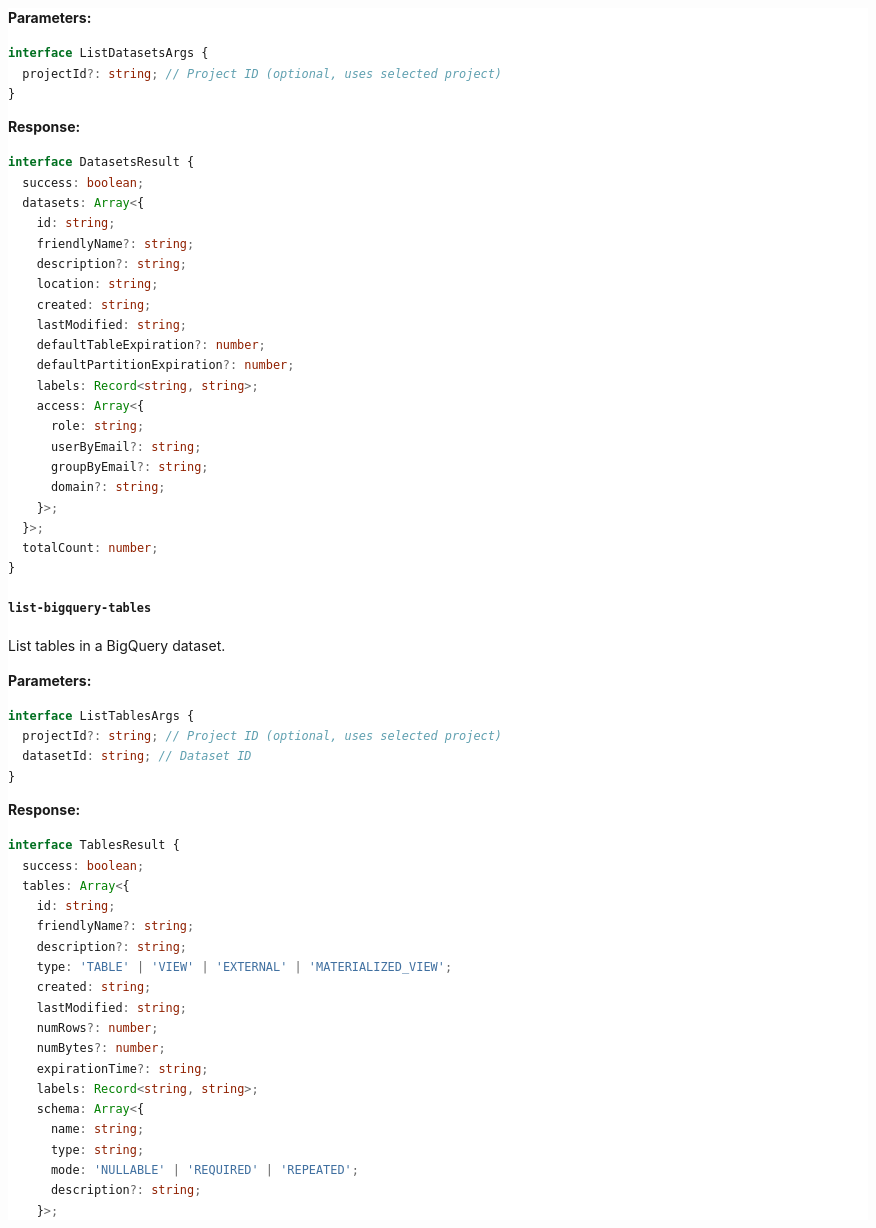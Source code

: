 **Parameters:**

```typescript
interface ListDatasetsArgs {
  projectId?: string; // Project ID (optional, uses selected project)
}
```

**Response:**

```typescript
interface DatasetsResult {
  success: boolean;
  datasets: Array<{
    id: string;
    friendlyName?: string;
    description?: string;
    location: string;
    created: string;
    lastModified: string;
    defaultTableExpiration?: number;
    defaultPartitionExpiration?: number;
    labels: Record<string, string>;
    access: Array<{
      role: string;
      userByEmail?: string;
      groupByEmail?: string;
      domain?: string;
    }>;
  }>;
  totalCount: number;
}
```

#### `list-bigquery-tables`

List tables in a BigQuery dataset.

**Parameters:**

```typescript
interface ListTablesArgs {
  projectId?: string; // Project ID (optional, uses selected project)
  datasetId: string; // Dataset ID
}
```

**Response:**

```typescript
interface TablesResult {
  success: boolean;
  tables: Array<{
    id: string;
    friendlyName?: string;
    description?: string;
    type: 'TABLE' | 'VIEW' | 'EXTERNAL' | 'MATERIALIZED_VIEW';
    created: string;
    lastModified: string;
    numRows?: number;
    numBytes?: number;
    expirationTime?: string;
    labels: Record<string, string>;
    schema: Array<{
      name: string;
      type: string;
      mode: 'NULLABLE' | 'REQUIRED' | 'REPEATED';
      description?: string;
    }>;
```
